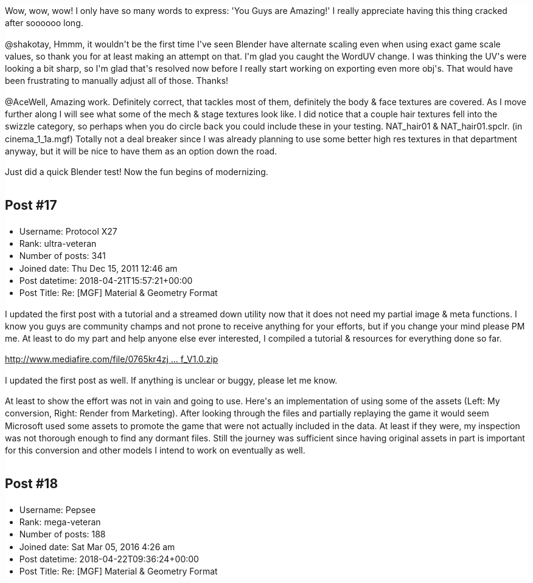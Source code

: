 Wow, wow, wow! I only have so many words to express: 'You Guys are Amazing!'  I really appreciate having this thing cracked after soooooo long. 

@shakotay,
Hmmm, it wouldn't be the first time I've seen Blender have alternate scaling even when using exact game scale values, so thank you for at least making an attempt on that.  I'm glad you caught the WordUV change.  I was thinking the UV's were looking a bit sharp, so I'm glad that's resolved now before I really start working on exporting even more obj's.  That would have been frustrating to manually adjust all of those. Thanks! 

@AceWell,
Amazing work.  Definitely correct, that tackles most of them, definitely the body & face textures are covered.  As I move further along I will see what some of the mech & stage textures look like.  I did notice that a couple hair textures fell into the swizzle category, so perhaps when you do circle back you could include these in your testing.  NAT_hair01 & NAT_hair01.spclr. (in cinema_1_1a.mgf)   Totally not a deal breaker since I was already planning to use some better high res textures in that department anyway, but it will be nice to have them as an option down the road.  

      

Just did a quick Blender test! Now the fun begins of modernizing.
## Post #17
- Username: Protocol X27
- Rank: ultra-veteran
- Number of posts: 341
- Joined date: Thu Dec 15, 2011 12:46 am
- Post datetime: 2018-04-21T15:57:21+00:00
- Post Title: Re: [MGF] Material & Geometry Format

I updated the first post with a tutorial and a streamed down utility now that it does not need my partial image & meta functions.  I know you guys are community champs and not prone to receive anything for your efforts, but if you change your mind please PM me.  At least to do my part and help anyone else ever interested, I compiled a tutorial & resources for everything done so far.  

[http://www.mediafire.com/file/0765kr4zj ... f_V1.0.zip](http://www.mediafire.com/file/0765kr4zj8y74n8/Mech_Wolf_V1.0.zip)

I updated the first post as well. If anything is unclear or buggy, please let me know. 

At least to show the effort was not in vain and going to use.  Here's an implementation of using some of the assets (Left: My conversion, Right: Render from Marketing).  After looking through the files and partially replaying the game it would seem Microsoft used some assets to promote the game that were not actually included in the data.  At least if they were, my inspection was not thorough enough to find any dormant files.  Still the journey was sufficient since having original assets in part is important for this conversion and other models I intend to work on eventually as well.
## Post #18
- Username: Pepsee
- Rank: mega-veteran
- Number of posts: 188
- Joined date: Sat Mar 05, 2016 4:26 am
- Post datetime: 2018-04-22T09:36:24+00:00
- Post Title: Re: [MGF] Material & Geometry Format
